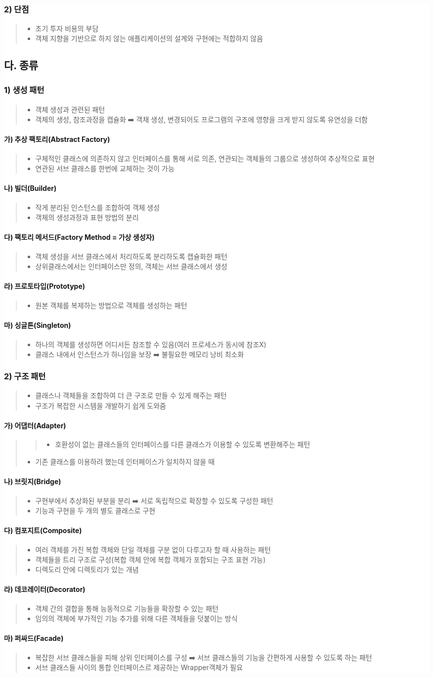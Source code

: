 ### 2) 단점 
> - 초기 투자 비용의 부담
> - 객체 지향을 기반으로 하지 않는 애플리케이션의 설계와 구현에는 적합하지 않음

## 다. 종류
### 1) 생성 패턴
> - 객체 생성과 관련된 패턴
> - 객체의 생성, 참조과정을 캡슐화 ➡️ 객채 생성, 변경되어도 프로그램의 구조에 영향을 크게 받지 않도록 유연성을 더함
#### 가) 추상 팩토리(Abstract Factory)
> - 구체적인 클래스에 의존하지 않고 인터페이스를 통해 서로 의존, 연관되는 객체들의 그룹으로 생성하여 추상적으로 표현
> - 연관된 서브 클래스를 한번에 교체하는 것이 가능

#### 나) 빌더(Builder)
> - 작게 분리된 인스턴스를 조합하여 객체 생성
> - 객체의 생성과정과 표현 방법의 분리

#### 다) 팩토리 메서드(Factory Method = 가상 생성자) 
> - 객체 생성을 서브 클래스에서 처리하도록 분리하도록 캡슐화한 패턴
> - 상위클래스에서는 인터페이스만 정의, 객체는 서브 클래스에서 생성

#### 라) 프로토타입(Prototype)
> - 원본 객체를 복제하는 방법으로 객체를 생성하는 패턴

#### 마) 싱글톤(Singleton)
> - 하나의 객체를 생성하면 어디서든 참조할 수 있음(여러 프로세스가 동시에 참조X)
> - 클래스 내에서 인스턴스가 하나임을 보장 ➡️ 불필요한 메모리 낭비 최소화

### 2) 구조 패턴
> - 클래스나 객체들을 조합하여 더 큰 구조로 만들 수 있게 해주는 패턴
> - 구조가 복잡한 시스템을 개발하기 쉽게 도와줌
#### 가) 어댑터(Adapter)
> > - 호환성이 없는 클래스들의 인터페이스를 다른 클래스가 이용할 수 있도록 변환해주는 패턴
> - 기존 클래스를 이용하려 했는데 인터페이스가 일치하지 않을 때

#### 나) 브릿지(Bridge)
> - 구현부에서 추상화된 부분을 분리 ➡️ 서로 독립적으로 확장할 수 있도록 구성한 패턴
> - 기능과 구현을 두 개의 별도 클래스로 구현

#### 다) 컴포지트(Composite)
> - 여러 객체를 가진 복합 걕체와 단일 객체를 구분 없이 다루고자 할 때 사용하는 패턴
> - 객체들을 트리 구조로 구성(복합 객체 안에 복합 객체가 포함되는 구조 표현 가능)
> - 디렉도리 안에 디렉토리가 있는 개념

#### 라) 데코레이터(Decorator)
> - 객체 간의 결합을 통해 능동적으로 기능들을 확장할 수 있는 패턴
> - 임의의 객체에 부가적인 기능 추가를 위해 다른 객체들을 덧붙이는 방식

#### 마) 퍼싸드(Facade)
> - 복잡한 서브 클래스들을 피해 상위 인터페이스를 구성 ➡️ 서브 클래스들의 기능을 간편하게 사용할 수 있도록 하는 패턴
> - 서브 클래스들 사이의 통합 인터페이스르 제공하는 Wrapper객체가 필요
